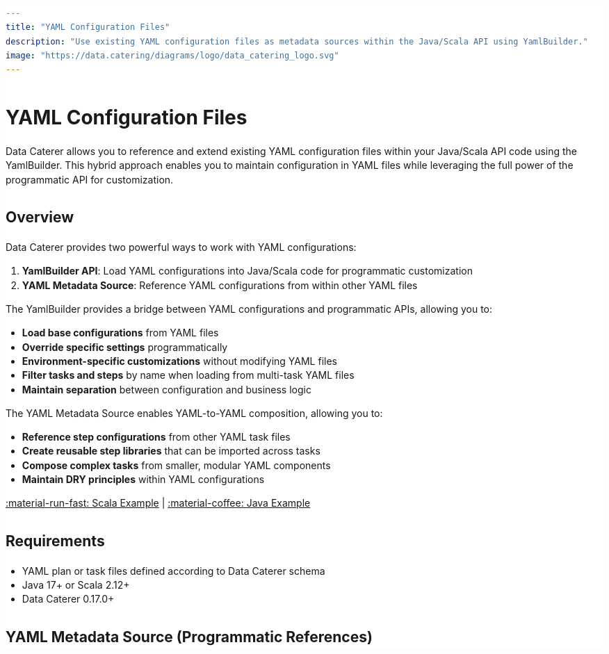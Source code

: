 ```yaml
---
title: "YAML Configuration Files"
description: "Use existing YAML configuration files as metadata sources within the Java/Scala API using YamlBuilder."
image: "https://data.catering/diagrams/logo/data_catering_logo.svg"
---
```


# YAML Configuration Files

Data Caterer allows you to reference and extend existing YAML configuration files within your Java/Scala API code using the YamlBuilder. This hybrid approach enables you to maintain configuration in YAML files while leveraging the full power of the programmatic API for customization.

## Overview

Data Caterer provides two powerful ways to work with YAML configurations:

1. **YamlBuilder API**: Load YAML configurations into Java/Scala code for programmatic customization
2. **YAML Metadata Source**: Reference YAML configurations from within other YAML files

The YamlBuilder provides a bridge between YAML configurations and programmatic APIs, allowing you to:

- **Load base configurations** from YAML files
- **Override specific settings** programmatically 
- **Environment-specific customizations** without modifying YAML files
- **Filter tasks and steps** by name when loading from multi-task YAML files
- **Maintain separation** between configuration and business logic

The YAML Metadata Source enables YAML-to-YAML composition, allowing you to:

- **Reference step configurations** from other YAML task files
- **Create reusable step libraries** that can be imported across tasks
- **Compose complex tasks** from smaller, modular YAML components
- **Maintain DRY principles** within YAML configurations

[:material-run-fast: Scala Example](https://github.com/data-catering/data-caterer/blob/main/example/src/main/scala/io/github/datacatering/plan/YamlReferenceExamplePlan.scala) | [:material-coffee: Java Example](https://github.com/data-catering/data-caterer/blob/main/example/src/main/java/io/github/datacatering/plan/YamlReferenceExampleJavaPlan.java)

## Requirements

- YAML plan or task files defined according to Data Caterer schema
- Java 17+ or Scala 2.12+
- Data Caterer 0.17.0+

## YAML Metadata Source (Programmatic References)
